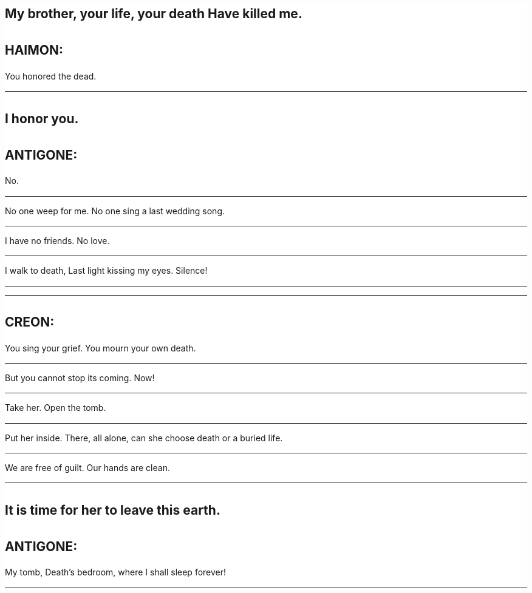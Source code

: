  My brother, your life, your death Have killed me. 
---

## HAIMON:
You honored the dead.

---

 I honor you. 
---

## ANTIGONE:
No.

---

 No one weep for me. No one sing a last wedding song.

---

 I have no friends. No love.

---

 I walk to death, Last light kissing my eyes. Silence!

---

 
---

## CREON:
You sing your grief. You mourn your own death.

---

 But you cannot stop its coming. Now!

---

 Take her. Open the tomb.

---

 Put her inside. There, all alone, can she choose death or a buried life.

---

 We are free of guilt. Our hands are clean.

---

 It is time for her to leave this earth. 
---

## ANTIGONE:
My tomb, Death’s bedroom, where I shall sleep forever!

---
